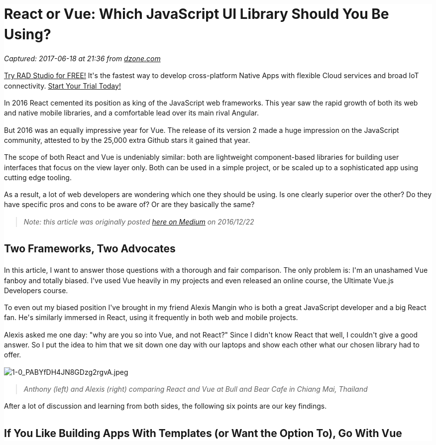 # React or Vue: Which JavaScript UI Library Should You Be Using?

_Captured: 2017-06-18 at 21:36 from [dzone.com](https://dzone.com/articles/react-or-vue-which-javascript-ui-library-should-yo?edition=305103&utm_source=Daily%20Digest&utm_medium=email&utm_campaign=dd%202017-06-17)_

[Try RAD Studio for FREE!](https://dzone.com/go?i=219227&u=https%3A%2F%2Fwww.embarcadero.com%2Fproducts%2Frad-studio%3Futm_source%3DDzone%26utm_medium%3DOnlineDisplay%26utm_campaign%3DRadStudioDzone%26utm_content%3DPostRollText) It's the fastest way to develop cross-platform Native Apps with flexible Cloud services and broad IoT connectivity. [Start Your Trial Today!](https://dzone.com/go?i=219227&u=https%3A%2F%2Fwww.embarcadero.com%2Fproducts%2Frad-studio%3Futm_source%3DDzone%26utm_medium%3DOnlineDisplay%26utm_campaign%3DRadStudioDzone%26utm_content%3DPostRollText)

In 2016 React cemented its position as king of the JavaScript web frameworks. This year saw the rapid growth of both its web and native mobile libraries, and a comfortable lead over its main rival Angular.

But 2016 was an equally impressive year for Vue. The release of its version 2 made a huge impression on the JavaScript community, attested to by the 25,000 extra Github stars it gained that year.

The scope of both React and Vue is undeniably similar: both are lightweight component-based libraries for building user interfaces that focus on the view layer only. Both can be used in a simple project, or be scaled up to a sophisticated app using cutting edge tooling.

As a result, a lot of web developers are wondering which one they should be using. Is one clearly superior over the other? Do they have specific pros and cons to be aware of? Or are they basically the same?

> _Note: this article was originally posted [here on Medium](https://medium.com/js-dojo/react-or-vue-which-javascript-ui-library-should-you-be-using-543a383608d?jsdojo_id=dz_rov) on 2016/12/22_

## Two Frameworks, Two Advocates

In this article, I want to answer those questions with a thorough and fair comparison. The only problem is: I'm an unashamed Vue fanboy and totally biased. I've used Vue heavily in my projects and even released an online course, the Ultimate Vue.js Developers course.

To even out my biased position I've brought in my friend Alexis Mangin who is both a great JavaScript developer and a big React fan. He's similarly immersed in React, using it frequently in both web and mobile projects.

Alexis asked me one day: "why are you so into Vue, and not React?" Since I didn't know React that well, I couldn't give a good answer. So I put the idea to him that we sit down one day with our laptops and show each other what our chosen library had to offer.

![1-0_PABYfDH4JN8GDzg2rgvA.jpeg](https://cdn.filestackcontent.com/UTjqfbJRJiVuzT4ZMOXt)

> _Anthony (left) and Alexis (right) comparing React and Vue at Bull and Bear Cafe in Chiang Mai, Thailand_

After a lot of discussion and learning from both sides, the following six points are our key findings.

## If You Like Building Apps With Templates (or Want the Option To), Go With Vue
